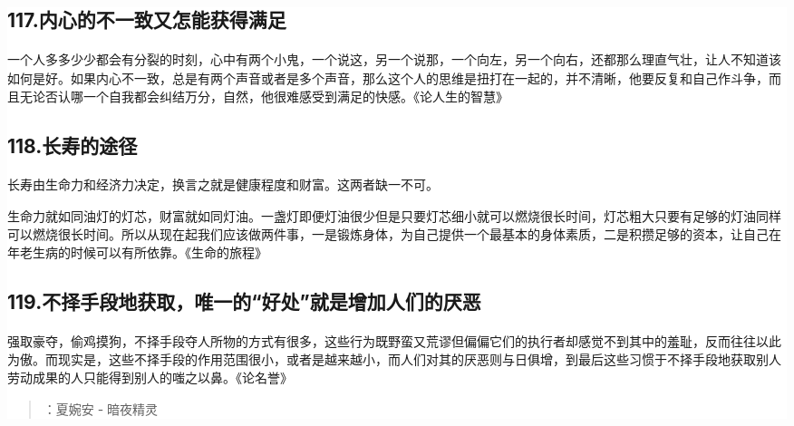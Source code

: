 </div>
</div>


## 117.内心的不一致又怎能获得满足

<div class="p">
<div class="wavy">


一个人多多少少都会有分裂的时刻，心中有两个小鬼，一个说这，另一个说那，一个向左，另一个向右，还都那么理直气壮，让人不知道该如何是好。如果内心不一致，总是有两个声音或者是多个声音，那么这个人的思维是扭打在一起的，并不清晰，他要反复和自己作斗争，而且无论否认哪一个自我都会纠结万分，自然，他很难感受到满足的快感。《论人生的智慧》

</div>
</div>


## 118.长寿的途径

<div class="p">
<div class="wavy">


长寿由生命力和经济力决定，换言之就是健康程度和财富。这两者缺一不可。

生命力就如同油灯的灯芯，财富就如同灯油。一盏灯即便灯油很少但是只要灯芯细小就可以燃烧很长时间，灯芯粗大只要有足够的灯油同样可以燃烧很长时间。所以从现在起我们应该做两件事，一是锻炼身体，为自己提供一个最基本的身体素质，二是积攒足够的资本，让自己在年老生病的时候可以有所依靠。《生命的旅程》

</div>
</div>


## 119.不择手段地获取，唯一的“好处”就是增加人们的厌恶

<div class="p">
<div class="wavy">


强取豪夺，偷鸡摸狗，不择手段夺人所物的方式有很多，这些行为既野蛮又荒谬但偏偏它们的执行者却感觉不到其中的羞耻，反而往往以此为傲。而现实是，这些不择手段的作用范围很小，或者是越来越小，而人们对其的厌恶则与日俱增，到最后这些习惯于不择手段地获取别人劳动成果的人只能得到别人的嗤之以鼻。《论名誉》

</div>
</div>

> <i class="fa fa-music"></i>：夏婉安 - 暗夜精灵

<audio controls src="/storage/emulated/0/Music/Pop/夏婉安%20-%20暗夜精灵.flac"></audio>

